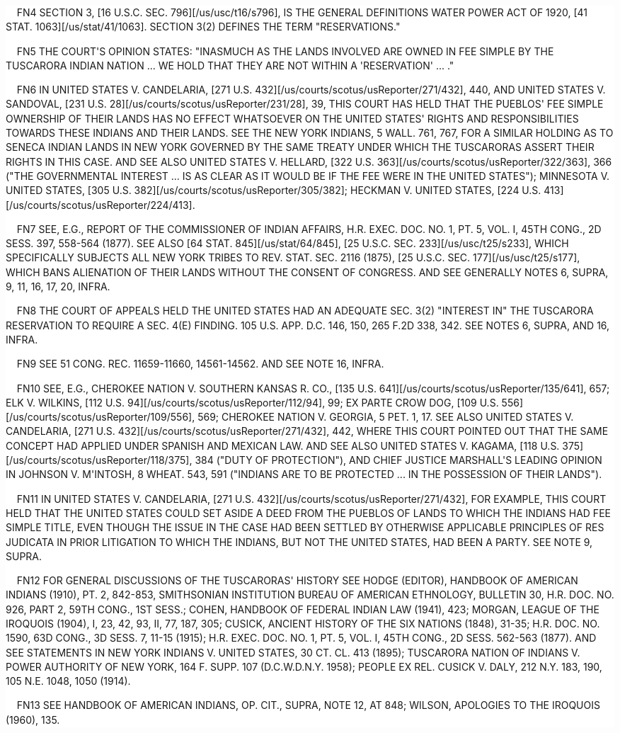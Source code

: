     FN4  SECTION 3, [16 U.S.C. SEC. 796][/us/usc/t16/s796], IS THE GENERAL DEFINITIONS WATER POWER ACT OF 1920, [41 STAT. 1063][/us/stat/41/1063].  SECTION 3(2) DEFINES THE TERM "RESERVATIONS."

    FN5 THE COURT'S OPINION STATES:  "INASMUCH AS THE LANDS INVOLVED ARE OWNED IN FEE SIMPLE BY THE TUSCARORA INDIAN NATION  ...  WE HOLD THAT THEY ARE NOT WITHIN A 'RESERVATION'  ...  ."

    FN6 IN UNITED STATES V. CANDELARIA, [271 U.S. 432][/us/courts/scotus/usReporter/271/432], 440, AND UNITED STATES V. SANDOVAL, [231 U.S. 28][/us/courts/scotus/usReporter/231/28], 39, THIS COURT HAS HELD THAT THE PUEBLOS' FEE SIMPLE OWNERSHIP OF THEIR LANDS HAS NO EFFECT WHATSOEVER ON THE UNITED STATES' RIGHTS AND RESPONSIBILITIES TOWARDS THESE INDIANS AND THEIR LANDS.  SEE THE NEW YORK INDIANS, 5 WALL.  761, 767, FOR A SIMILAR HOLDING AS TO SENECA INDIAN LANDS IN NEW YORK GOVERNED BY THE SAME TREATY UNDER WHICH THE TUSCARORAS ASSERT THEIR RIGHTS IN THIS CASE.  AND SEE ALSO UNITED STATES V. HELLARD, [322 U.S. 363][/us/courts/scotus/usReporter/322/363], 366 ("THE GOVERNMENTAL INTEREST  ...  IS AS CLEAR AS IT WOULD BE IF THE FEE WERE IN THE UNITED STATES"); MINNESOTA V. UNITED STATES, [305 U.S. 382][/us/courts/scotus/usReporter/305/382]; HECKMAN V. UNITED STATES, [224 U.S. 413][/us/courts/scotus/usReporter/224/413].

    FN7  SEE, E.G., REPORT OF THE COMMISSIONER OF INDIAN AFFAIRS, H.R. EXEC. DOC. NO. 1, PT. 5, VOL. I, 45TH CONG., 2D SESS. 397, 558-564 (1877).  SEE ALSO [64 STAT. 845][/us/stat/64/845], [25 U.S.C. SEC. 233][/us/usc/t25/s233], WHICH SPECIFICALLY SUBJECTS ALL NEW YORK TRIBES TO REV. STAT. SEC. 2116 (1875), [25 U.S.C. SEC. 177][/us/usc/t25/s177], WHICH BANS ALIENATION OF THEIR LANDS WITHOUT THE CONSENT OF CONGRESS.  AND SEE GENERALLY NOTES 6, SUPRA, 9, 11, 16, 17, 20, INFRA.

    FN8  THE COURT OF APPEALS HELD THE UNITED STATES HAD AN ADEQUATE SEC. 3(2) "INTEREST IN" THE TUSCARORA RESERVATION TO REQUIRE A SEC. 4(E) FINDING.  105 U.S. APP. D.C. 146, 150, 265 F.2D 338, 342.  SEE NOTES 6, SUPRA, AND 16, INFRA.

    FN9  SEE 51 CONG. REC. 11659-11660, 14561-14562.  AND SEE NOTE 16, INFRA.

    FN10  SEE, E.G., CHEROKEE NATION V. SOUTHERN KANSAS R. CO., [135 U.S. 641][/us/courts/scotus/usReporter/135/641], 657; ELK V. WILKINS, [112 U.S. 94][/us/courts/scotus/usReporter/112/94], 99; EX PARTE CROW DOG, [109 U.S. 556][/us/courts/scotus/usReporter/109/556], 569; CHEROKEE NATION V. GEORGIA, 5 PET. 1, 17.  SEE ALSO UNITED STATES V. CANDELARIA, [271 U.S. 432][/us/courts/scotus/usReporter/271/432], 442, WHERE THIS COURT POINTED OUT THAT THE SAME CONCEPT HAD APPLIED UNDER SPANISH AND MEXICAN LAW.  AND SEE ALSO UNITED STATES V. KAGAMA, [118 U.S. 375][/us/courts/scotus/usReporter/118/375], 384 ("DUTY OF PROTECTION"), AND CHIEF JUSTICE MARSHALL'S LEADING OPINION IN JOHNSON V. M'INTOSH, 8 WHEAT.  543, 591 ("INDIANS ARE TO BE PROTECTED  ...  IN THE POSSESSION OF THEIR LANDS").

    FN11  IN UNITED STATES V. CANDELARIA, [271 U.S. 432][/us/courts/scotus/usReporter/271/432], FOR EXAMPLE, THIS COURT HELD THAT THE UNITED STATES COULD SET ASIDE A DEED FROM THE PUEBLOS OF LANDS TO WHICH THE INDIANS HAD FEE SIMPLE TITLE, EVEN THOUGH THE ISSUE IN THE CASE HAD BEEN SETTLED BY OTHERWISE APPLICABLE PRINCIPLES OF RES JUDICATA IN PRIOR LITIGATION TO WHICH THE INDIANS, BUT NOT THE UNITED STATES, HAD BEEN A PARTY.  SEE NOTE 9, SUPRA.

    FN12  FOR GENERAL DISCUSSIONS OF THE TUSCARORAS' HISTORY SEE HODGE (EDITOR), HANDBOOK OF AMERICAN INDIANS (1910), PT. 2, 842-853, SMITHSONIAN INSTITUTION BUREAU OF AMERICAN ETHNOLOGY, BULLETIN 30, H.R. DOC. NO. 926, PART 2, 59TH CONG., 1ST SESS.; COHEN, HANDBOOK OF FEDERAL INDIAN LAW (1941), 423; MORGAN, LEAGUE OF THE IROQUOIS (1904), I, 23, 42, 93, II, 77, 187, 305; CUSICK, ANCIENT HISTORY OF THE SIX NATIONS (1848), 31-35; H.R. DOC. NO. 1590, 63D CONG., 3D SESS. 7, 11-15 (1915); H.R. EXEC. DOC. NO. 1, PT. 5, VOL. I, 45TH CONG., 2D SESS. 562-563 (1877).  AND SEE STATEMENTS IN NEW YORK INDIANS V. UNITED STATES, 30 CT. CL. 413 (1895); TUSCARORA NATION OF INDIANS V. POWER AUTHORITY OF NEW YORK, 164 F. SUPP. 107 (D.C.W.D.N.Y.  1958); PEOPLE EX REL. CUSICK V. DALY, 212 N.Y. 183, 190, 105 N.E. 1048, 1050 (1914).

    FN13  SEE HANDBOOK OF AMERICAN INDIANS, OP. CIT., SUPRA, NOTE 12, AT 848; WILSON, APOLOGIES TO THE IROQUOIS (1960), 135.
